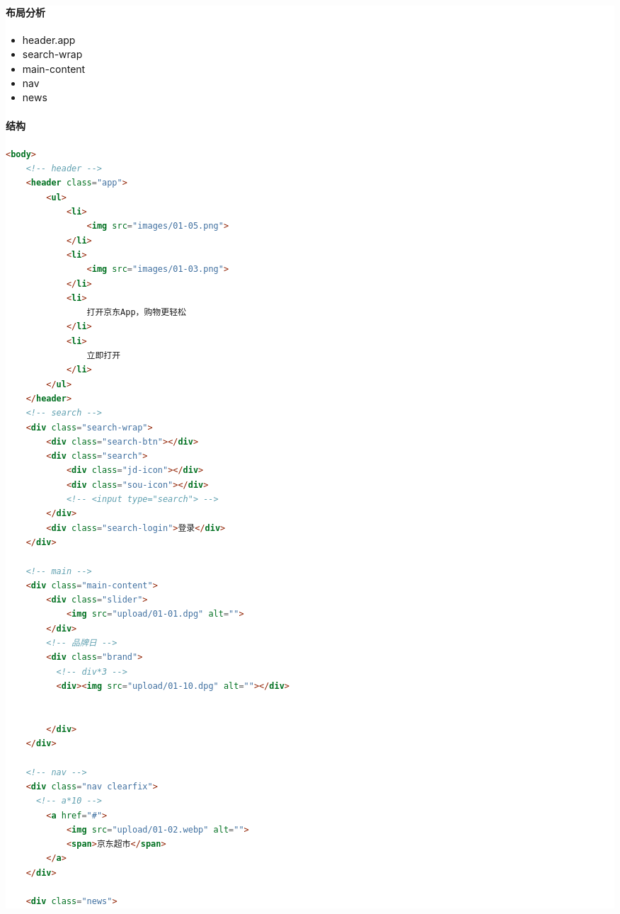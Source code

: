 #### 布局分析

- header.app
- search-wrap
- main-content
- nav
- news

#### 结构

```html
<body>
    <!-- header -->
    <header class="app">
        <ul>
            <li>
                <img src="images/01-05.png">
            </li>
            <li>
                <img src="images/01-03.png">
            </li>
            <li>
                打开京东App，购物更轻松
            </li>
            <li>
                立即打开
            </li>
        </ul>
    </header>
    <!-- search -->
    <div class="search-wrap">
        <div class="search-btn"></div>
        <div class="search">
            <div class="jd-icon"></div>
            <div class="sou-icon"></div>
            <!-- <input type="search"> -->
        </div>
        <div class="search-login">登录</div>
    </div>

    <!-- main -->
    <div class="main-content">
        <div class="slider">
            <img src="upload/01-01.dpg" alt="">
        </div>
        <!-- 品牌日 -->
        <div class="brand">
          <!-- div*3 -->
          <div><img src="upload/01-10.dpg" alt=""></div>


        </div>
    </div>

    <!-- nav -->
    <div class="nav clearfix">
      <!-- a*10 -->
        <a href="#">
            <img src="upload/01-02.webp" alt="">
            <span>京东超市</span>
        </a>
    </div>

    <div class="news">
```